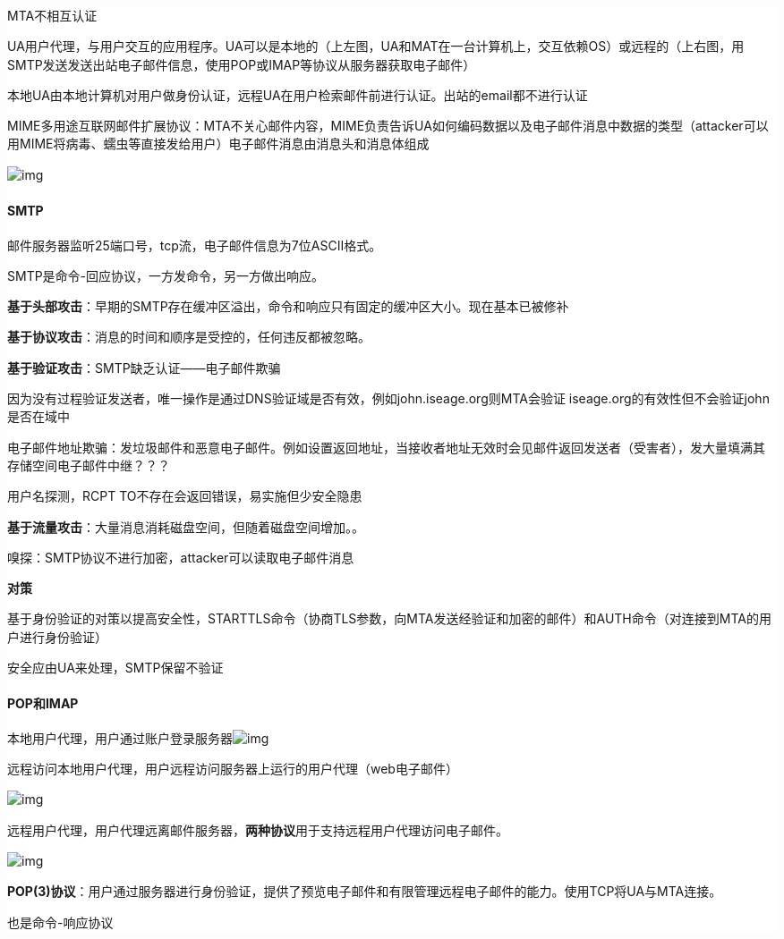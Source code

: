 MTA不相互认证

UA用户代理，与用户交互的应用程序。UA可以是本地的（上左图，UA和MAT在一台计算机上，交互依赖OS）或远程的（上右图，用SMTP发送发送出站电子邮件信息，使用POP或IMAP等协议从服务器获取电子邮件）

本地UA由本地计算机对用户做身份认证，远程UA在用户检索邮件前进行认证。出站的email都不进行认证

MIME多用途互联网邮件扩展协议：MTA不关心邮件内容，MIME负责告诉UA如何编码数据以及电子邮件消息中数据的类型（attacker可以用MIME将病毒、蠕虫等直接发给用户）电子邮件消息由消息头和消息体组成

![img](file:///C:/Users/Duwei/AppData/Local/Temp/msohtmlclip1/01/clip_image080.jpg)

 

#### SMTP                                                 

邮件服务器监听25端口号，tcp流，电子邮件信息为7位ASCII格式。

SMTP是命令-回应协议，一方发命令，另一方做出响应。

**基于头部攻击**：早期的SMTP存在缓冲区溢出，命令和响应只有固定的缓冲区大小。现在基本已被修补

**基于协议攻击**：消息的时间和顺序是受控的，任何违反都被忽略。

**基于验证攻击**：SMTP缺乏认证——电子邮件欺骗

因为没有过程验证发送者，唯一操作是通过DNS验证域是否有效，例如john.iseage.org则MTA会验证 iseage.org的有效性但不会验证john是否在域中

电子邮件地址欺骗：发垃圾邮件和恶意电子邮件。例如设置返回地址，当接收者地址无效时会见邮件返回发送者（受害者），发大量填满其存储空间电子邮件中继？？？

用户名探测，RCPT TO不存在会返回错误，易实施但少安全隐患

**基于流量攻击**：大量消息消耗磁盘空间，但随着磁盘空间增加。。

嗅探：SMTP协议不进行加密，attacker可以读取电子邮件消息

**对策**

基于身份验证的对策以提高安全性，STARTTLS命令（协商TLS参数，向MTA发送经验证和加密的邮件）和AUTH命令（对连接到MTA的用户进行身份验证）

安全应由UA来处理，SMTP保留不验证

 

#### POP和IMAP                                             

本地用户代理，用户通过账户登录服务器![img](file:///C:/Users/Duwei/AppData/Local/Temp/msohtmlclip1/01/clip_image082.jpg)

 

远程访问本地用户代理，用户远程访问服务器上运行的用户代理（web电子邮件）

![img](file:///C:/Users/Duwei/AppData/Local/Temp/msohtmlclip1/01/clip_image084.jpg)

远程用户代理，用户代理远离邮件服务器，**两种协议**用于支持远程用户代理访问电子邮件。

![img](file:///C:/Users/Duwei/AppData/Local/Temp/msohtmlclip1/01/clip_image086.jpg)

**POP(3)协议**：用户通过服务器进行身份验证，提供了预览电子邮件和有限管理远程电子邮件的能力。使用TCP将UA与MTA连接。

也是命令-响应协议
